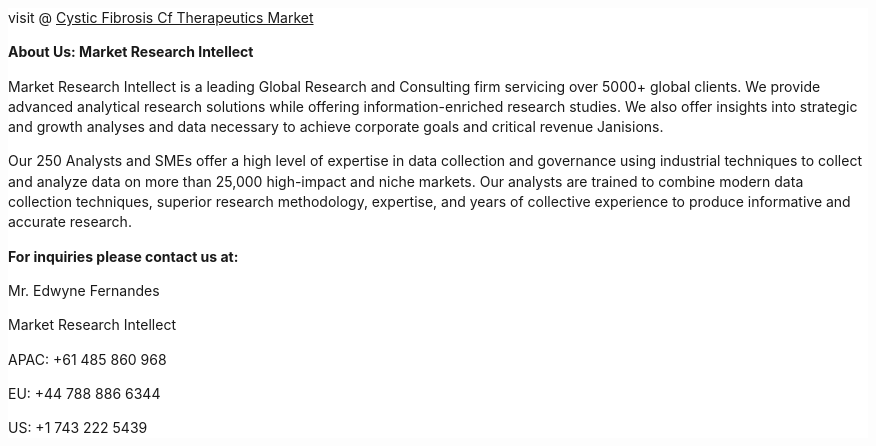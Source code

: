 visit&nbsp;@</strong>&nbsp;</span><span class="font-[700]"><a href="https://www.marketresearchintellect.com/product/global-cystic-fibrosis-cf-therapeutics-market-size-and-forcast/?utm_source=Linkedin&utm_medium=822" target="_blank" data-tracking-control-name="article-ssr-frontend-pulse_little-text-block" data-tracking-will-navigate="" data-test-link="">Cystic Fibrosis Cf Therapeutics Market</a></span></p><p><strong><span class="font-[700]">About Us: Market Research Intellect</span></strong></p><p><span class="">Market Research Intellect is a leading Global Research and Consulting firm servicing over 5000+ global clients. We provide advanced analytical research solutions while offering information-enriched research studies.&nbsp;</span>We also offer insights into strategic and growth analyses and data necessary to achieve corporate goals and critical revenue Janisions.</p><p><span class="">Our 250 Analysts and SMEs offer a high level of expertise in data collection and governance using industrial techniques to collect and analyze data on more than 25,000 high-impact and niche markets. Our analysts are trained to combine modern data collection techniques, superior research methodology, expertise, and years of collective experience to produce informative and accurate research.</span></p><p><strong>For inquiries please contact us at:</strong></p><p>Mr. Edwyne Fernandes</p><p>Market Research Intellect</p><p>APAC: +61 485 860 968</p><p>EU: +44 788 886 6344</p><p>US: +1 743 222 5439</p>